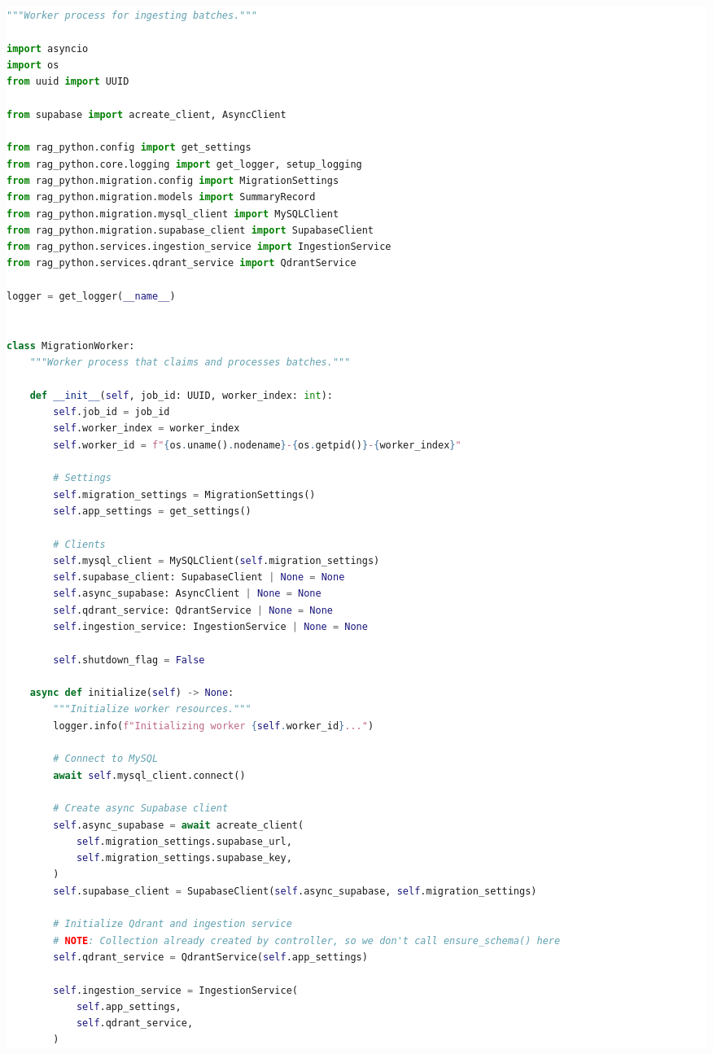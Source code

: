 ```python
"""Worker process for ingesting batches."""

import asyncio
import os
from uuid import UUID

from supabase import acreate_client, AsyncClient

from rag_python.config import get_settings
from rag_python.core.logging import get_logger, setup_logging
from rag_python.migration.config import MigrationSettings
from rag_python.migration.models import SummaryRecord
from rag_python.migration.mysql_client import MySQLClient
from rag_python.migration.supabase_client import SupabaseClient
from rag_python.services.ingestion_service import IngestionService
from rag_python.services.qdrant_service import QdrantService

logger = get_logger(__name__)


class MigrationWorker:
    """Worker process that claims and processes batches."""

    def __init__(self, job_id: UUID, worker_index: int):
        self.job_id = job_id
        self.worker_index = worker_index
        self.worker_id = f"{os.uname().nodename}-{os.getpid()}-{worker_index}"

        # Settings
        self.migration_settings = MigrationSettings()
        self.app_settings = get_settings()

        # Clients
        self.mysql_client = MySQLClient(self.migration_settings)
        self.supabase_client: SupabaseClient | None = None
        self.async_supabase: AsyncClient | None = None
        self.qdrant_service: QdrantService | None = None
        self.ingestion_service: IngestionService | None = None

        self.shutdown_flag = False

    async def initialize(self) -> None:
        """Initialize worker resources."""
        logger.info(f"Initializing worker {self.worker_id}...")

        # Connect to MySQL
        await self.mysql_client.connect()

        # Create async Supabase client
        self.async_supabase = await acreate_client(
            self.migration_settings.supabase_url,
            self.migration_settings.supabase_key,
        )
        self.supabase_client = SupabaseClient(self.async_supabase, self.migration_settings)

        # Initialize Qdrant and ingestion service
        # NOTE: Collection already created by controller, so we don't call ensure_schema() here
        self.qdrant_service = QdrantService(self.app_settings)

        self.ingestion_service = IngestionService(
            self.app_settings,
            self.qdrant_service,
        )
```